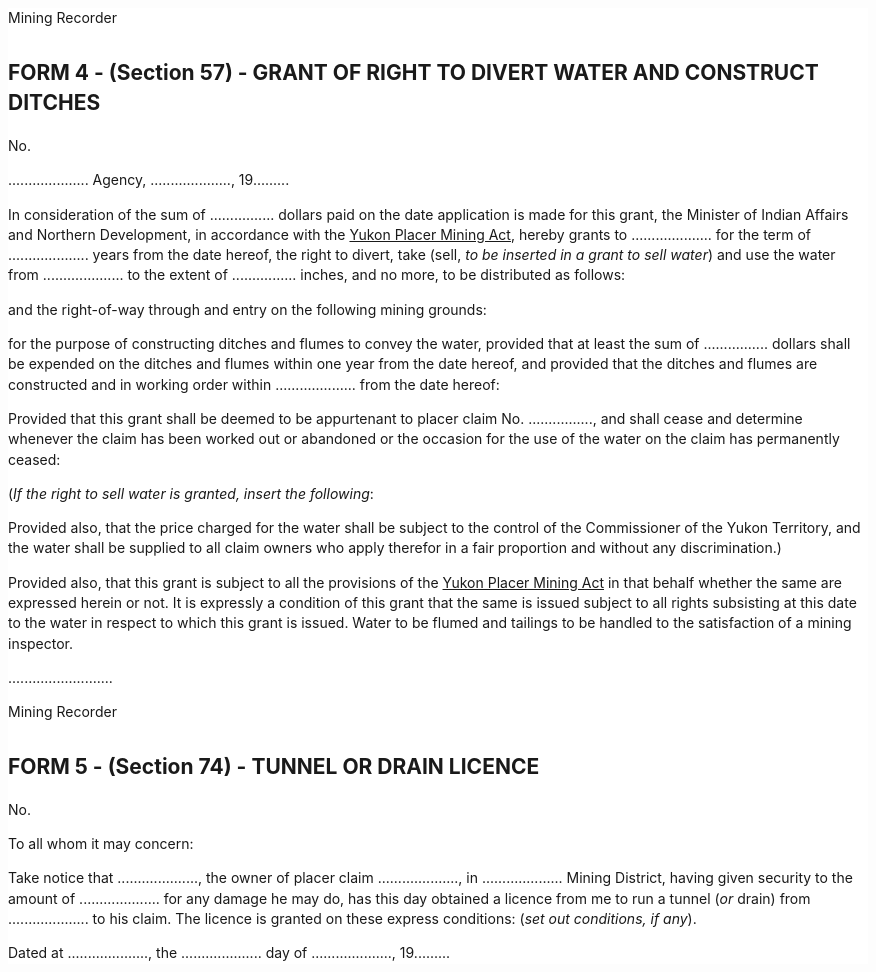 Mining Recorder

## FORM 4 - (Section 57) - GRANT OF RIGHT TO DIVERT WATER AND CONSTRUCT DITCHES

No.

.................... Agency, ...................., 19.........

In consideration of the sum of ................ dollars paid on the date application is made for this grant, the Minister of Indian Affairs and Northern Development, in accordance with the [Yukon Placer Mining Act](/canada/eng/acts/Y/Y-3.md), hereby grants to .................... for the term of .................... years from the date hereof, the right to divert, take (sell, _to be inserted in a grant to sell water_) and use the water from .................... to the extent of ................ inches, and no more, to be distributed as follows:

and the right-of-way through and entry on the following mining grounds:

for the purpose of constructing ditches and flumes to convey the water, provided that at least the sum of ................ dollars shall be expended on the ditches and flumes within one year from the date hereof, and provided that the ditches and flumes are constructed and in working order within .................... from the date hereof:

Provided that this grant shall be deemed to be appurtenant to placer claim No. ................, and shall cease and determine whenever the claim has been worked out or abandoned or the occasion for the use of the water on the claim has permanently ceased:

(_If the right to sell water is granted, insert the following_:

Provided also, that the price charged for the water shall be subject to the control of the Commissioner of the Yukon Territory, and the water shall be supplied to all claim owners who apply therefor in a fair proportion and without any discrimination.)

Provided also, that this grant is subject to all the provisions of the [Yukon Placer Mining Act](/canada/eng/acts/Y/Y-3.md) in that behalf whether the same are expressed herein or not. It is expressly a condition of this grant that the same is issued subject to all rights subsisting at this date to the water in respect to which this grant is issued. Water to be flumed and tailings to be handled to the satisfaction of a mining inspector.

..........................

Mining Recorder

## FORM 5 - (Section 74) - TUNNEL OR DRAIN LICENCE

No.

To all whom it may concern:

Take notice that ...................., the owner of placer claim ...................., in .................... Mining District, having given security to the amount of .................... for any damage he may do, has this day obtained a licence from me to run a tunnel (_or_ drain) from .................... to his claim. The licence is granted on these express conditions: (_set out conditions, if any_).

Dated at ...................., the .................... day of ...................., 19.........
